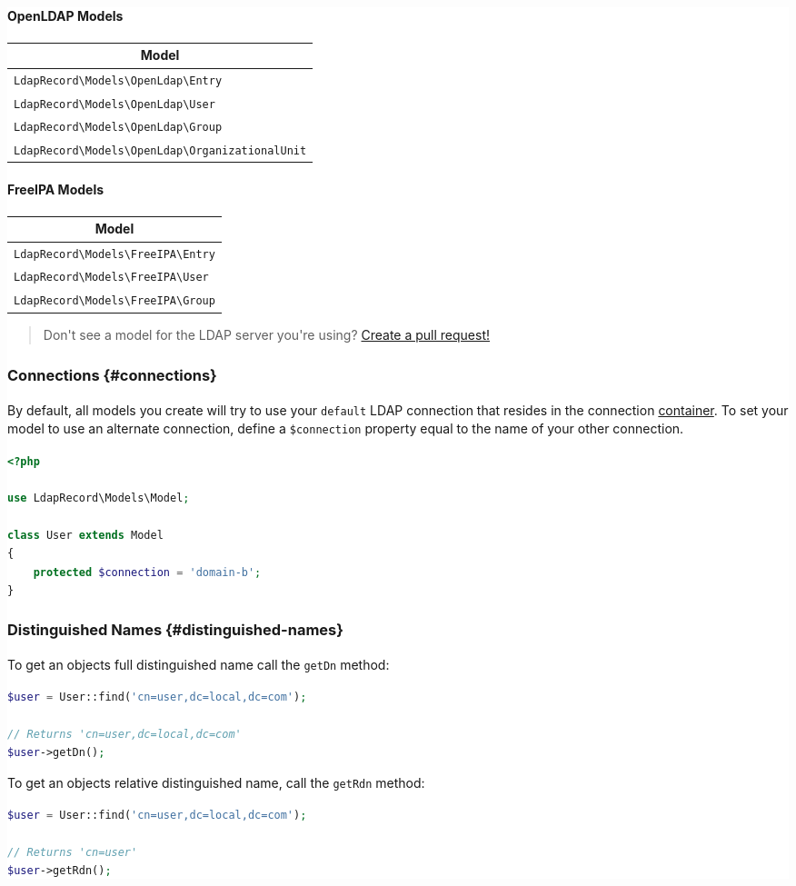 #### OpenLDAP Models

Model |
--- | 
`LdapRecord\Models\OpenLdap\Entry` |
`LdapRecord\Models\OpenLdap\User` |
`LdapRecord\Models\OpenLdap\Group` |
`LdapRecord\Models\OpenLdap\OrganizationalUnit` |

#### FreeIPA Models

Model |
--- | 
`LdapRecord\Models\FreeIPA\Entry` |
`LdapRecord\Models\FreeIPA\User` |
`LdapRecord\Models\FreeIPA\Group` |

> Don't see a model for the LDAP server you're using? [Create a pull request!](https://github.com/DirectoryTree/LdapRecord/pulls)

### Connections {#connections}

By default, all models you create will try to use your `default` LDAP connection that resides in the connection
[container](/docs/core/v1/connections#container). To set your model to use an alternate connection,
define a `$connection` property equal to the name of your other connection.

```php
<?php

use LdapRecord\Models\Model;

class User extends Model
{
    protected $connection = 'domain-b';
}
```

### Distinguished Names {#distinguished-names}

To get an objects full distinguished name call the `getDn` method:

```php
$user = User::find('cn=user,dc=local,dc=com');

// Returns 'cn=user,dc=local,dc=com'
$user->getDn();
```

To get an objects relative distinguished name, call the `getRdn` method:

```php
$user = User::find('cn=user,dc=local,dc=com');

// Returns 'cn=user'
$user->getRdn();
```

